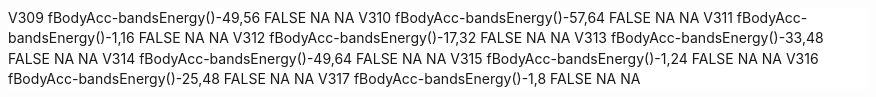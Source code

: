 <tr class="odd">
<td align="left">V309</td>
<td align="left">fBodyAcc-bandsEnergy()-49,56</td>
<td align="left">FALSE</td>
<td align="left">NA</td>
<td align="left">NA</td>
</tr>
<tr class="even">
<td align="left">V310</td>
<td align="left">fBodyAcc-bandsEnergy()-57,64</td>
<td align="left">FALSE</td>
<td align="left">NA</td>
<td align="left">NA</td>
</tr>
<tr class="odd">
<td align="left">V311</td>
<td align="left">fBodyAcc-bandsEnergy()-1,16</td>
<td align="left">FALSE</td>
<td align="left">NA</td>
<td align="left">NA</td>
</tr>
<tr class="even">
<td align="left">V312</td>
<td align="left">fBodyAcc-bandsEnergy()-17,32</td>
<td align="left">FALSE</td>
<td align="left">NA</td>
<td align="left">NA</td>
</tr>
<tr class="odd">
<td align="left">V313</td>
<td align="left">fBodyAcc-bandsEnergy()-33,48</td>
<td align="left">FALSE</td>
<td align="left">NA</td>
<td align="left">NA</td>
</tr>
<tr class="even">
<td align="left">V314</td>
<td align="left">fBodyAcc-bandsEnergy()-49,64</td>
<td align="left">FALSE</td>
<td align="left">NA</td>
<td align="left">NA</td>
</tr>
<tr class="odd">
<td align="left">V315</td>
<td align="left">fBodyAcc-bandsEnergy()-1,24</td>
<td align="left">FALSE</td>
<td align="left">NA</td>
<td align="left">NA</td>
</tr>
<tr class="even">
<td align="left">V316</td>
<td align="left">fBodyAcc-bandsEnergy()-25,48</td>
<td align="left">FALSE</td>
<td align="left">NA</td>
<td align="left">NA</td>
</tr>
<tr class="odd">
<td align="left">V317</td>
<td align="left">fBodyAcc-bandsEnergy()-1,8</td>
<td align="left">FALSE</td>
<td align="left">NA</td>
<td align="left">NA</td>
</tr>
<tr class="even">